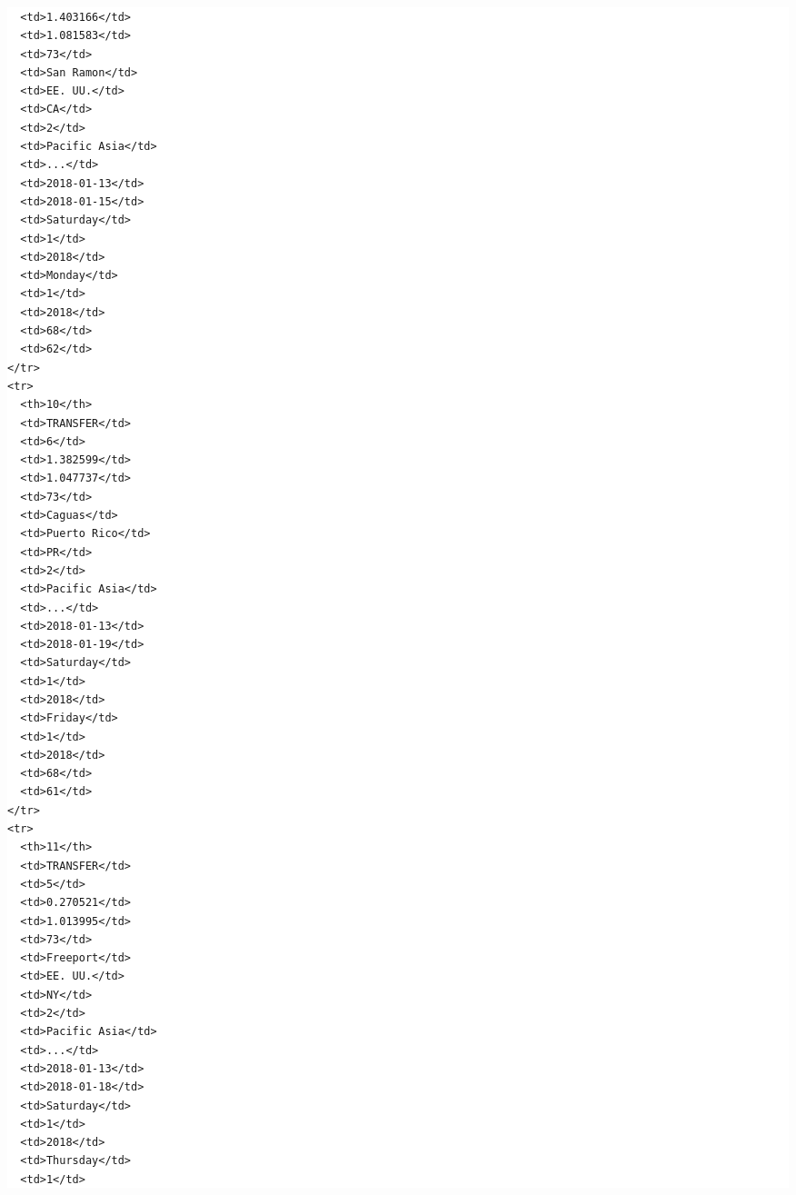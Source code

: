       <td>1.403166</td>
      <td>1.081583</td>
      <td>73</td>
      <td>San Ramon</td>
      <td>EE. UU.</td>
      <td>CA</td>
      <td>2</td>
      <td>Pacific Asia</td>
      <td>...</td>
      <td>2018-01-13</td>
      <td>2018-01-15</td>
      <td>Saturday</td>
      <td>1</td>
      <td>2018</td>
      <td>Monday</td>
      <td>1</td>
      <td>2018</td>
      <td>68</td>
      <td>62</td>
    </tr>
    <tr>
      <th>10</th>
      <td>TRANSFER</td>
      <td>6</td>
      <td>1.382599</td>
      <td>1.047737</td>
      <td>73</td>
      <td>Caguas</td>
      <td>Puerto Rico</td>
      <td>PR</td>
      <td>2</td>
      <td>Pacific Asia</td>
      <td>...</td>
      <td>2018-01-13</td>
      <td>2018-01-19</td>
      <td>Saturday</td>
      <td>1</td>
      <td>2018</td>
      <td>Friday</td>
      <td>1</td>
      <td>2018</td>
      <td>68</td>
      <td>61</td>
    </tr>
    <tr>
      <th>11</th>
      <td>TRANSFER</td>
      <td>5</td>
      <td>0.270521</td>
      <td>1.013995</td>
      <td>73</td>
      <td>Freeport</td>
      <td>EE. UU.</td>
      <td>NY</td>
      <td>2</td>
      <td>Pacific Asia</td>
      <td>...</td>
      <td>2018-01-13</td>
      <td>2018-01-18</td>
      <td>Saturday</td>
      <td>1</td>
      <td>2018</td>
      <td>Thursday</td>
      <td>1</td>
